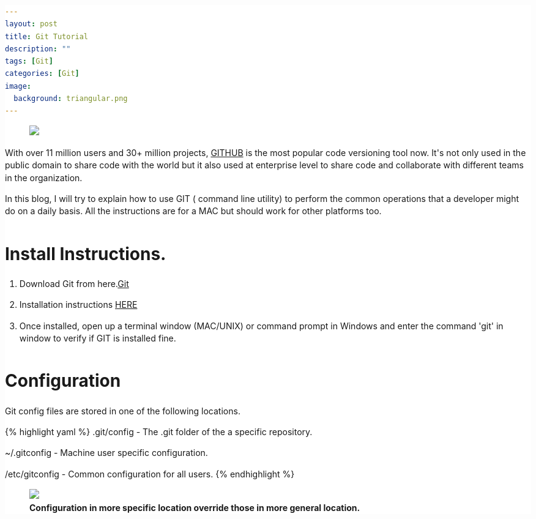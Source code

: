 ```yaml
---
layout: post
title: Git Tutorial
description: ""
tags: [Git]
categories: [Git]
image:
  background: triangular.png
---
```


<figure class="half center">
<img src="/images/git/git-logo.png" height="400px"></img>
</figure>

With over 11 million users and 30+ million projects, <a href="http://github.com/">GITHUB</a> is the most popular code versioning tool now. It's not only used in the public domain to share code with the world but it also used at enterprise level to share code and collaborate with different teams in the organization.

In this blog, I will try to explain how to use GIT ( command line utility) to perform the common operations that a developer might do on a daily basis. All the instructions are for a MAC but should work for other platforms too.


# Install Instructions.

1. Download Git from here.<a href="http://git-scm.com/download">Git</a>

2. Installation instructions <a href="https://git-scm.com/book/en/v2/Getting-Started-Installing-Git">HERE</a>

3. Once installed, open up a terminal window (MAC/UNIX) or command prompt in Windows and enter the command 'git' in window to verify if  GIT is installed fine.



# Configuration

Git config files are stored in one of the following locations.

{% highlight yaml %}
.git/config  - The .git folder of the a specific repository.

~/.gitconfig  - Machine user specific configuration.

/etc/gitconfig - Common configuration for all users.
{% endhighlight %}


<figure class="half center">
<img src="/images/git/git-config.png" height="400px"></img>
<figcaption><b>Configuration in more specific location override those in more general location.</b></figcaption>
</figure>
